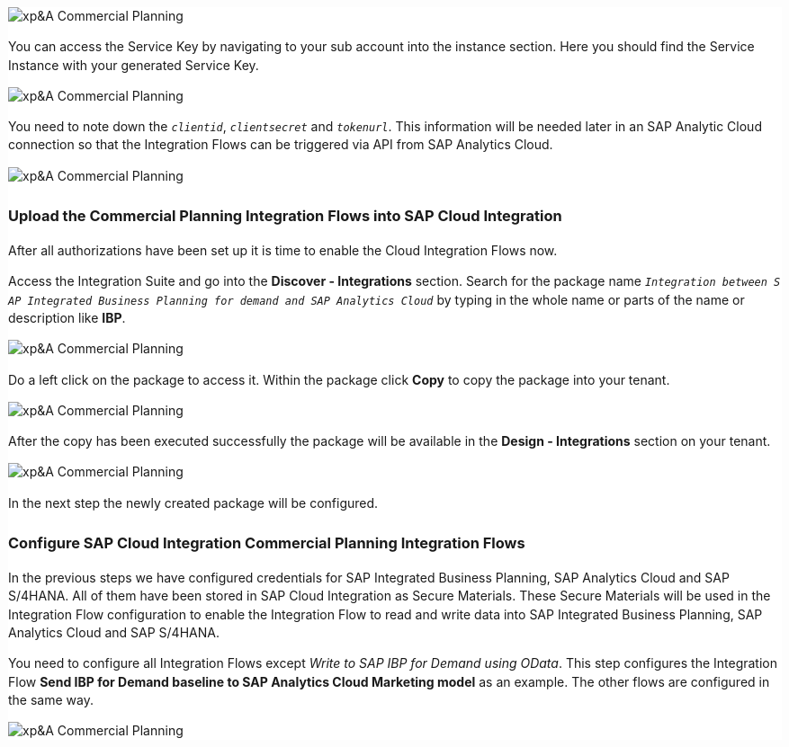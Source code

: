 ![xp&A Commercial Planning](Step08_Setup_ProcessIntegrationRuntime/08_05_CreateServiceKey.png)

You can access the Service Key by navigating to your sub account into the instance section. Here you should find the Service Instance with your generated Service Key.

![xp&A Commercial Planning](Step08_Setup_ProcessIntegrationRuntime/08_06_CreateServiceKey.png)

You need to note down the *`clientid`*, *`clientsecret`* and *`tokenurl`*.
This information will be needed later in an SAP Analytic Cloud connection so that the Integration Flows can be triggered via API from SAP Analytics Cloud.

![xp&A Commercial Planning](Step08_Setup_ProcessIntegrationRuntime/08_04_GetServiceKey.png)

### Upload the Commercial Planning Integration Flows into SAP Cloud Integration

[comment]: # (Step 9)

After all authorizations have been set up it is time to enable the Cloud Integration Flows now.

Access the Integration Suite and go into the **Discover - Integrations** section. Search for the package name *`Integration between SAP Integrated Business Planning for demand and SAP Analytics Cloud`* by typing in the whole name or parts of the name or description like **IBP**.

![xp&A Commercial Planning](Step09_EnableCIPackage/09_01_Package.png)

Do a left click on the package to access it. Within the package click **Copy** to copy the package into your tenant.

![xp&A Commercial Planning](Step09_EnableCIPackage/09_02_CopyPackage.png)

After the copy has been executed successfully the package will be available in the **Design - Integrations** section on your tenant. 

![xp&A Commercial Planning](Step09_EnableCIPackage/09_03_Installed.png)

In the next step the newly created package will be configured.

### Configure SAP Cloud Integration Commercial Planning Integration Flows

[comment]: # (Step 10)

In the previous steps we have configured credentials for SAP Integrated Business Planning, SAP Analytics Cloud and SAP S/4HANA. All of them have been stored in SAP Cloud Integration as Secure Materials. These Secure Materials will be used in the Integration Flow configuration to enable the Integration Flow to read and write data into SAP Integrated Business Planning, SAP Analytics Cloud and SAP S/4HANA.

You need to configure all Integration Flows except *Write to SAP IBP for Demand using OData*. This step configures the Integration Flow 
**Send IBP for Demand baseline to SAP Analytics Cloud Marketing model** as an example. The other flows are configured in the same way.

![xp&A Commercial Planning](Step10_ConfigureIntegrationFlows/10_01_ChooseIntegrationFlow.png)


[comment]: # (Step 1)
[comment]: # (Step 2)
[comment]: # (Step 3)
[comment]: # (Step 4)
[comment]: # (Step 5)
[comment]: # (Step 6)
[comment]: # (Step 7)
[comment]: # (Step 8)
[comment]: # (Step 11)